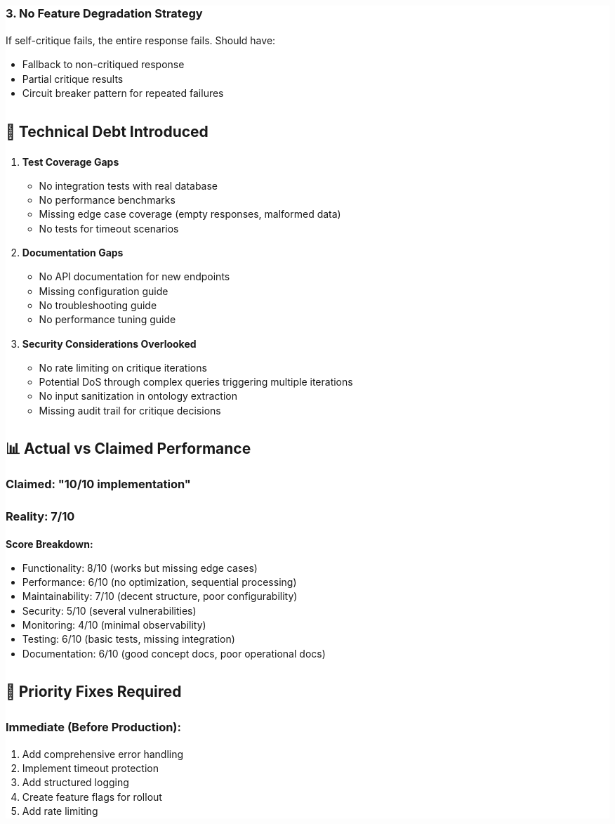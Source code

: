 ### 3. No Feature Degradation Strategy
If self-critique fails, the entire response fails. Should have:
- Fallback to non-critiqued response
- Partial critique results
- Circuit breaker pattern for repeated failures

## 🔧 Technical Debt Introduced

1. **Test Coverage Gaps**
   - No integration tests with real database
   - No performance benchmarks
   - Missing edge case coverage (empty responses, malformed data)
   - No tests for timeout scenarios

2. **Documentation Gaps**
   - No API documentation for new endpoints
   - Missing configuration guide
   - No troubleshooting guide
   - No performance tuning guide

3. **Security Considerations Overlooked**
   - No rate limiting on critique iterations
   - Potential DoS through complex queries triggering multiple iterations
   - No input sanitization in ontology extraction
   - Missing audit trail for critique decisions

## 📊 Actual vs Claimed Performance

### Claimed: "10/10 implementation"
### Reality: 7/10

**Score Breakdown:**
- Functionality: 8/10 (works but missing edge cases)
- Performance: 6/10 (no optimization, sequential processing)
- Maintainability: 7/10 (decent structure, poor configurability)
- Security: 5/10 (several vulnerabilities)
- Monitoring: 4/10 (minimal observability)
- Testing: 6/10 (basic tests, missing integration)
- Documentation: 6/10 (good concept docs, poor operational docs)

## 🚀 Priority Fixes Required

### Immediate (Before Production):
1. Add comprehensive error handling
2. Implement timeout protection
3. Add structured logging
4. Create feature flags for rollout
5. Add rate limiting
